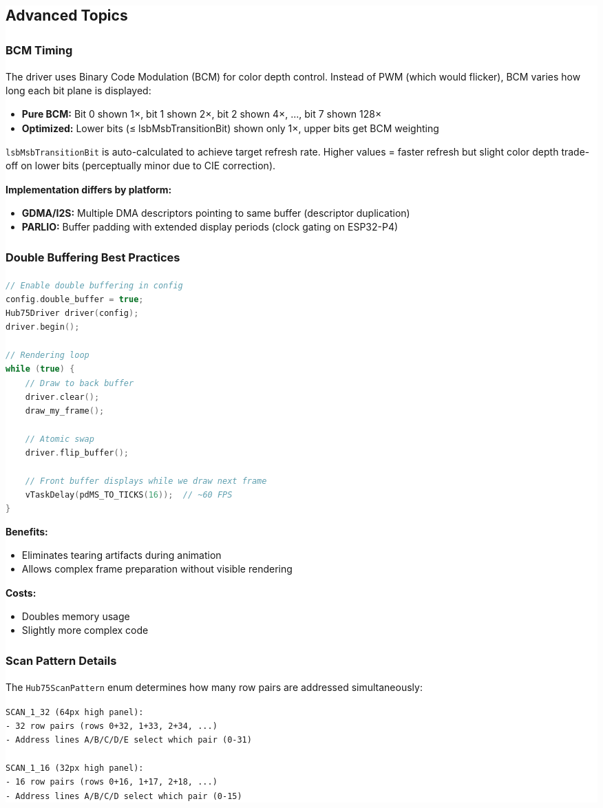 ## Advanced Topics

### BCM Timing

The driver uses Binary Code Modulation (BCM) for color depth control. Instead of PWM (which would flicker), BCM varies how long each bit plane is displayed:

- **Pure BCM:** Bit 0 shown 1×, bit 1 shown 2×, bit 2 shown 4×, ..., bit 7 shown 128×
- **Optimized:** Lower bits (≤ lsbMsbTransitionBit) shown only 1×, upper bits get BCM weighting

`lsbMsbTransitionBit` is auto-calculated to achieve target refresh rate. Higher values = faster refresh but slight color depth trade-off on lower bits (perceptually minor due to CIE correction).

**Implementation differs by platform:**
- **GDMA/I2S:** Multiple DMA descriptors pointing to same buffer (descriptor duplication)
- **PARLIO:** Buffer padding with extended display periods (clock gating on ESP32-P4)

### Double Buffering Best Practices

```cpp
// Enable double buffering in config
config.double_buffer = true;
Hub75Driver driver(config);
driver.begin();

// Rendering loop
while (true) {
    // Draw to back buffer
    driver.clear();
    draw_my_frame();

    // Atomic swap
    driver.flip_buffer();

    // Front buffer displays while we draw next frame
    vTaskDelay(pdMS_TO_TICKS(16));  // ~60 FPS
}
```

**Benefits:**
- Eliminates tearing artifacts during animation
- Allows complex frame preparation without visible rendering

**Costs:**
- Doubles memory usage
- Slightly more complex code

### Scan Pattern Details

The `Hub75ScanPattern` enum determines how many row pairs are addressed simultaneously:

```
SCAN_1_32 (64px high panel):
- 32 row pairs (rows 0+32, 1+33, 2+34, ...)
- Address lines A/B/C/D/E select which pair (0-31)

SCAN_1_16 (32px high panel):
- 16 row pairs (rows 0+16, 1+17, 2+18, ...)
- Address lines A/B/C/D select which pair (0-15)
```
